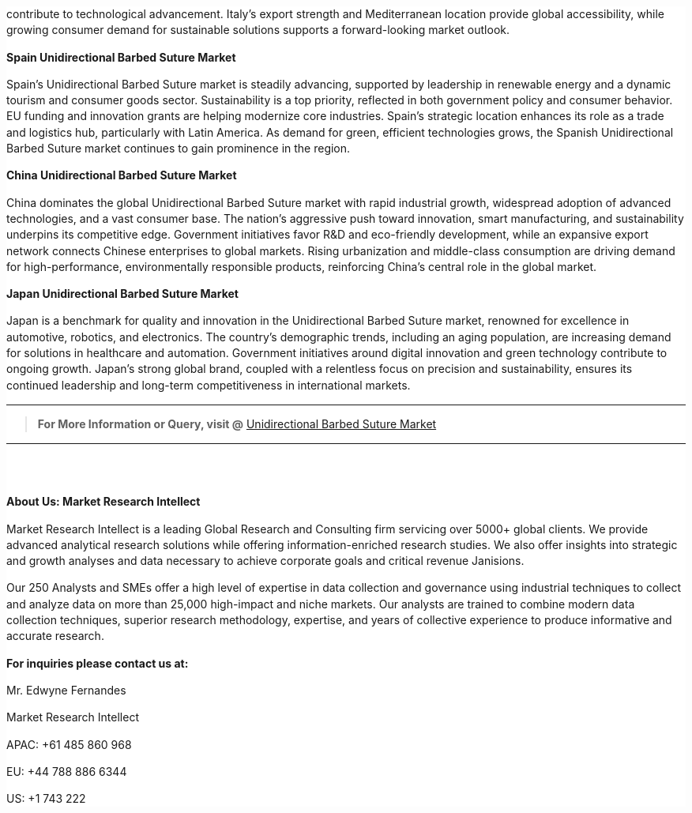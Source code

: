 contribute to technological advancement. Italy&rsquo;s export strength and Mediterranean location provide global accessibility, while growing consumer demand for sustainable solutions supports a forward-looking market outlook.</p><p class="" data-start="4424" data-end="4975"><strong data-start="4424" data-end="4445">Spain Unidirectional Barbed Suture Market</strong></p><p class="" data-start="4424" data-end="4975">Spain&rsquo;s Unidirectional Barbed Suture market is steadily advancing, supported by leadership in renewable energy and a dynamic tourism and consumer goods sector. Sustainability is a top priority, reflected in both government policy and consumer behavior. EU funding and innovation grants are helping modernize core industries. Spain&rsquo;s strategic location enhances its role as a trade and logistics hub, particularly with Latin America. As demand for green, efficient technologies grows, the Spanish Unidirectional Barbed Suture market continues to gain prominence in the region.</p><p class="" data-start="4977" data-end="5589"><strong data-start="4977" data-end="4998">China Unidirectional Barbed Suture Market</strong></p><p class="" data-start="4977" data-end="5589">China dominates the global Unidirectional Barbed Suture market with rapid industrial growth, widespread adoption of advanced technologies, and a vast consumer base. The nation&rsquo;s aggressive push toward innovation, smart manufacturing, and sustainability underpins its competitive edge. Government initiatives favor R&amp;D and eco-friendly development, while an expansive export network connects Chinese enterprises to global markets. Rising urbanization and middle-class consumption are driving demand for high-performance, environmentally responsible products, reinforcing China&rsquo;s central role in the global market.</p><p class="" data-start="5591" data-end="6162"><strong data-start="5591" data-end="5612">Japan Unidirectional Barbed Suture Market</strong></p><p class="" data-start="5591" data-end="6162">Japan is a benchmark for quality and innovation in the Unidirectional Barbed Suture market, renowned for excellence in automotive, robotics, and electronics. The country&rsquo;s demographic trends, including an aging population, are increasing demand for solutions in healthcare and automation. Government initiatives around digital innovation and green technology contribute to ongoing growth. Japan&rsquo;s strong global brand, coupled with a relentless focus on precision and sustainability, ensures its continued leadership and long-term competitiveness in international markets.</p><hr /><blockquote><p><span class="font-[700]"><strong>For More Information or Query, visit&nbsp;@</strong>&nbsp;</span><span class="font-[700]"><a href="https://www.marketresearchintellect.com/product/unidirectional-barbed-suture-market/?utm_source=Linkedin&utm_medium=026" target="_blank" data-tracking-control-name="article-ssr-frontend-pulse_little-text-block" data-tracking-will-navigate="" data-test-link="">Unidirectional Barbed Suture Market</a></span></p></blockquote><hr /><h3>&nbsp;</h3><p><strong><span class="font-[700]">About Us: Market Research Intellect</span></strong></p><p><span class="">Market Research Intellect is a leading Global Research and Consulting firm servicing over 5000+ global clients. We provide advanced analytical research solutions while offering information-enriched research studies.&nbsp;</span>We also offer insights into strategic and growth analyses and data necessary to achieve corporate goals and critical revenue Janisions.</p><p><span class="">Our 250 Analysts and SMEs offer a high level of expertise in data collection and governance using industrial techniques to collect and analyze data on more than 25,000 high-impact and niche markets. Our analysts are trained to combine modern data collection techniques, superior research methodology, expertise, and years of collective experience to produce informative and accurate research.</span></p><p><strong>For inquiries please contact us at:</strong></p><p>Mr. Edwyne Fernandes</p><p>Market Research Intellect</p><p>APAC: +61 485 860 968</p><p>EU: +44 788 886 6344</p><p>US: +1 743 222